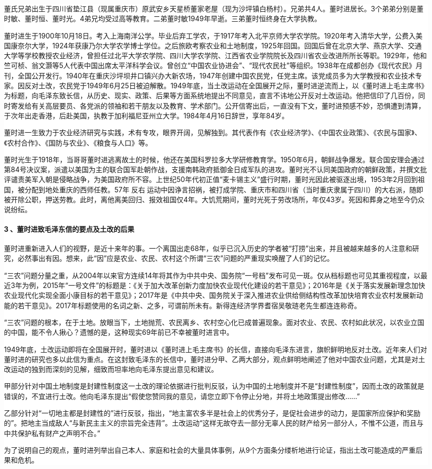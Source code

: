  </h4>
 <p>
  董氏兄弟出生于四川省垫江县（现属重庆市）原武安乡天星桥董家老屋（现为沙坪镇白杨村）。兄弟共4人。董时进居长。3个弟弟分别是董时敏、董时恒、董时光。4弟兄均受过高等教育。二弟董时敏1949年早逝。三弟董时恒终身在大学执教。
 </p>
 <p>
  董时进生于1900年10月18日。考入上海南洋公学。毕业后弃工学农，于1917年考入北平京师大学农学院。1920年考入清华大学，公费入美国康奈尔大学，1924年获康乃尔大学农学博士学位。之后旅欧考察农业和土地制度，1925年回国。回国后曾在北京大学、燕京大学、交通大学等学校教授农业经济，曾担任过北平大学农学院、四川大学农学院、江西省农业学院院长及四川省农业改进所所长等职。1929年，他和竺可桢、翁文灏等5人代表中国出席太平洋科学会议。曾创立“中国农业协进会”、“现代农民社”等组织。1938年在成都创办《现代农民》月刊，全国公开发行。1940年在重庆沙坪坝井口镇兴办大新农场，1947年创建中国农民党，任党主席。该党成员多为大学教授和农业技术专家。因反对土改，农民党于1949年6月25日被迫解散。1949年底，当土改运动在全国展开之际，董时进逆流而上，以《董时进上毛主席书》为标题，向毛泽东致长信，从历史、现实、政策、后果等方面系统地提出不同意见，直言不讳地公开反对土改运动。他把信印了几百份，同时寄发给有关高层要员、各党派的领袖和若干朋友以及教育、学术部门。公开信寄出后，一直没有下文，董时进预感不妙，恐惧遭到清算，于次年出走香港，后赴美国，执教于加利福尼亚州立大学。1984年4月16日辞世，享年84岁。
 </p>
 <p>
  董时进一生致力于农业经济研究与实践，术有专攻，眼界开阔，见解独到。其代表作有《农业经济学》、《中国农业政策》、《农民与国家》、《农村合作》、《国防与农业》、《粮食与人口》等。
 </p>
 <p>
  董时光生于1918年，当哥哥董时进逃离故土的时候，他还在美国科罗拉多大学研修教育学。1950年6月，朝鲜战争爆发。联合国安理会通过第84号决议案，派遣以美国为主的联合国军赴朝作战，支援南韩政府抵御金日成军队的进攻。董时光不认同美国政府的朝鲜政策，并撰文批评谴责美军入朝是侵略战争，为美国政府所不容。上世纪50年代初正值“麦卡锡主义”盛行时期，董时光因此被驱逐出境，1953年2月回到祖国，被分配到地处重庆的西师任教。57年
  <ok href="https://www.epochtimes.com/gb/tag/%E5%8F%8D%E5%8F%B3.html">
   反右
  </ok>
  运动中因诤言招祸，被打成学院、重庆市和四川省（当时重庆隶属于四川）的大右派，随即被开除公职，押送劳教。此时，离他离美回归、报效祖国仅4年。大饥荒期间，董时光死于劳改场所，年仅43岁。死因和葬身之地至今仍众说纷纭。
 </p>
 <h4>
  <strong>
   3
  </strong>
  <strong>
   、董时进致毛泽东信的要点及土改的后果
  </strong>
 </h4>
 <p>
  董时进重新进入人们的视野，是近十来年的事。一个离国出走68年，似乎已沉入历史的学者被“打捞”出来，并且被越来越多的人注意和研究，必然事出有因。想来，此“因”应是农业、农民、农村这个所谓“三农”问题的严重现实唤醒了人们的记忆。
 </p>
 <p>
  “三农”问题分量之重，从2004年以来官方连续14年将其作为中共中央、国务院“一号档”发布可见一斑。仅从档标题也可见其重视程度，以最近3年为例，2015年“一号文件”的标题是：《关于加大改革创新力度加快农业现代化建设的若干意见》；2016年是《关于落实发展新理念加快农业现代化实现全面小康目标的若干意见》；2017年是《中共中央、国务院关于深入推进农业供给侧结构性改革加快培育农业农村发展新动能的若干意见》。2017年标题使用的名词之新、之多，可谓前所未有。新得连经济学界耆宿吴敬琏老先生都连连称奇。
 </p>
 <p>
  “三农”问题的根本，在于土地。放眼当下，土地抛荒、农民离乡、农村空心化已成普遍现象。面对农业、农民、农村如此状况，以农业立国的中国，能不令人揪心？遗憾的是，这种现实69年前已不幸被董时进言中。
 </p>
 <p>
  1949年底，土改运动即将在全国展开时，董时进以《董时进上毛主席书》的长信，直接向毛泽东进言，旗帜鲜明地反对土改。近年来人们对董时进的研究也多以此信为重点。在这封致毛泽东的长信中，董时进分甲、乙两大部分，观点鲜明地阐述了他对中国农业问题，尤其是对土改运动的独到而深刻的见解，细致而坦率地向毛泽东提出意见和建议。
 </p>
 <p>
  甲部分针对中国土地制度是封建性制度这一土改的理论依据进行批判反驳，认为中国的土地制度并不是“封建性制度”，因而土改的政策就是错误的，不宜进行土改。他向毛泽东提出“假使您赞同我的意见，请您立即下令停止分地，并将土地政策提出修改……”
 </p>
 <p>
  乙部分针对“一切地主都是封建性的”进行反驳，指出，“地主富农多半是社会上的优秀分子，是促社会进步的动力，是国家所应保护和奖励的”。把地主当成敌人“与新民主主义的宗旨完全违背”。土改运动“这样无故夺去一部分无辜人民的财产给另一部分人，不惟不公道，而且与中共保护私有财产之声明不合。”
 </p>
 <p>
  为了说明自己的观点，董时进列举出自己本人、家庭和社会的大量具体事例，从9个方面条分缕析地进行论证，指出土改可能造成的严重后果和危机。
 </p>
 <p>